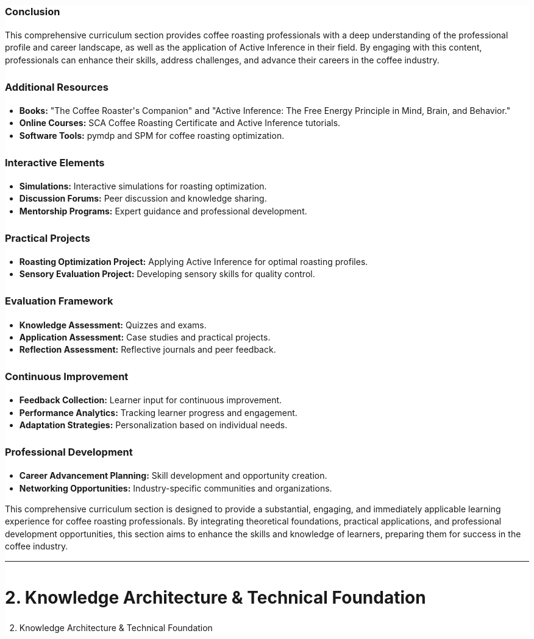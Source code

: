 ### Conclusion

This comprehensive curriculum section provides coffee roasting professionals with a deep understanding of the professional profile and career landscape, as well as the application of Active Inference in their field. By engaging with this content, professionals can enhance their skills, address challenges, and advance their careers in the coffee industry.

### Additional Resources

- **Books:** "The Coffee Roaster's Companion" and "Active Inference: The Free Energy Principle in Mind, Brain, and Behavior."
- **Online Courses:** SCA Coffee Roasting Certificate and Active Inference tutorials.
- **Software Tools:** pymdp and SPM for coffee roasting optimization.

### Interactive Elements

- **Simulations:** Interactive simulations for roasting optimization.
- **Discussion Forums:** Peer discussion and knowledge sharing.
- **Mentorship Programs:** Expert guidance and professional development.

### Practical Projects

- **Roasting Optimization Project:** Applying Active Inference for optimal roasting profiles.
- **Sensory Evaluation Project:** Developing sensory skills for quality control.

### Evaluation Framework

- **Knowledge Assessment:** Quizzes and exams.
- **Application Assessment:** Case studies and practical projects.
- **Reflection Assessment:** Reflective journals and peer feedback.

### Continuous Improvement

- **Feedback Collection:** Learner input for continuous improvement.
- **Performance Analytics:** Tracking learner progress and engagement.
- **Adaptation Strategies:** Personalization based on individual needs.

### Professional Development

- **Career Advancement Planning:** Skill development and opportunity creation.
- **Networking Opportunities:** Industry-specific communities and organizations.

This comprehensive curriculum section is designed to provide a substantial, engaging, and immediately applicable learning experience for coffee roasting professionals. By integrating theoretical foundations, practical applications, and professional development opportunities, this section aims to enhance the skills and knowledge of learners, preparing them for success in the coffee industry.

---

# 2. Knowledge Architecture & Technical Foundation

2. Knowledge Architecture & Technical Foundation
